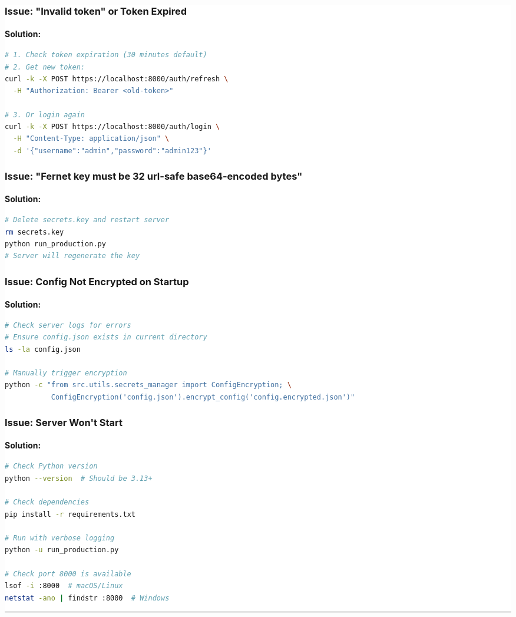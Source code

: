 ### Issue: "Invalid token" or Token Expired
**Solution:**
```bash
# 1. Check token expiration (30 minutes default)
# 2. Get new token:
curl -k -X POST https://localhost:8000/auth/refresh \
  -H "Authorization: Bearer <old-token>"

# 3. Or login again
curl -k -X POST https://localhost:8000/auth/login \
  -H "Content-Type: application/json" \
  -d '{"username":"admin","password":"admin123"}'
```

### Issue: "Fernet key must be 32 url-safe base64-encoded bytes"
**Solution:**
```bash
# Delete secrets.key and restart server
rm secrets.key
python run_production.py
# Server will regenerate the key
```

### Issue: Config Not Encrypted on Startup
**Solution:**
```bash
# Check server logs for errors
# Ensure config.json exists in current directory
ls -la config.json

# Manually trigger encryption
python -c "from src.utils.secrets_manager import ConfigEncryption; \
           ConfigEncryption('config.json').encrypt_config('config.encrypted.json')"
```

### Issue: Server Won't Start
**Solution:**
```bash
# Check Python version
python --version  # Should be 3.13+

# Check dependencies
pip install -r requirements.txt

# Run with verbose logging
python -u run_production.py

# Check port 8000 is available
lsof -i :8000  # macOS/Linux
netstat -ano | findstr :8000  # Windows
```

---